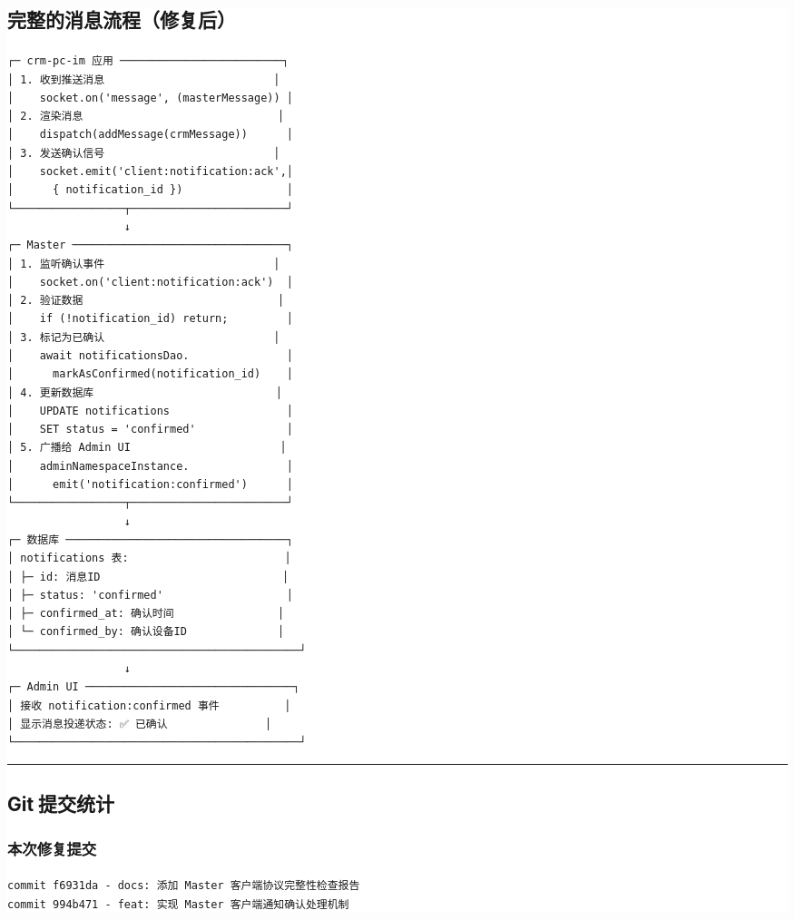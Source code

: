 ## 完整的消息流程（修复后）

```
┌─ crm-pc-im 应用 ─────────────────────────┐
│ 1. 收到推送消息                          │
│    socket.on('message', (masterMessage)) │
│ 2. 渲染消息                              │
│    dispatch(addMessage(crmMessage))      │
│ 3. 发送确认信号                          │
│    socket.emit('client:notification:ack',│
│      { notification_id })                │
└─────────────────┬────────────────────────┘
                  ↓
┌─ Master ─────────────────────────────────┐
│ 1. 监听确认事件                          │
│    socket.on('client:notification:ack')  │
│ 2. 验证数据                              │
│    if (!notification_id) return;         │
│ 3. 标记为已确认                          │
│    await notificationsDao.               │
│      markAsConfirmed(notification_id)    │
│ 4. 更新数据库                            │
│    UPDATE notifications                  │
│    SET status = 'confirmed'              │
│ 5. 广播给 Admin UI                       │
│    adminNamespaceInstance.               │
│      emit('notification:confirmed')      │
└─────────────────┬────────────────────────┘
                  ↓
┌─ 数据库 ──────────────────────────────────┐
│ notifications 表:                        │
│ ├─ id: 消息ID                            │
│ ├─ status: 'confirmed'                   │
│ ├─ confirmed_at: 确认时间                │
│ └─ confirmed_by: 确认设备ID              │
└────────────────────────────────────────────┘
                  ↓
┌─ Admin UI ────────────────────────────────┐
│ 接收 notification:confirmed 事件          │
│ 显示消息投递状态: ✅ 已确认               │
└────────────────────────────────────────────┘
```

---

## Git 提交统计

### 本次修复提交

```
commit f6931da - docs: 添加 Master 客户端协议完整性检查报告
commit 994b471 - feat: 实现 Master 客户端通知确认处理机制
```
